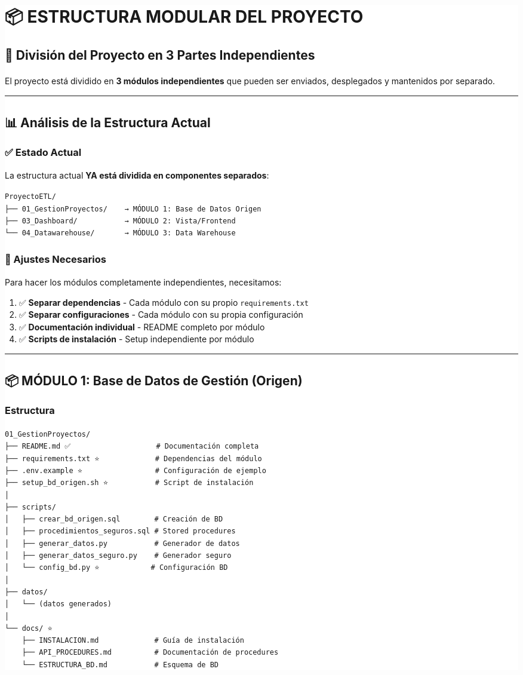 # 📦 ESTRUCTURA MODULAR DEL PROYECTO

## 🎯 División del Proyecto en 3 Partes Independientes

El proyecto está dividido en **3 módulos independientes** que pueden ser enviados, desplegados y mantenidos por separado.

---

## 📊 Análisis de la Estructura Actual

### ✅ Estado Actual

La estructura actual **YA está dividida en componentes separados**:

```
ProyectoETL/
├── 01_GestionProyectos/    → MÓDULO 1: Base de Datos Origen
├── 03_Dashboard/           → MÓDULO 2: Vista/Frontend
└── 04_Datawarehouse/       → MÓDULO 3: Data Warehouse
```

### 🔄 Ajustes Necesarios

Para hacer los módulos completamente independientes, necesitamos:

1. ✅ **Separar dependencias** - Cada módulo con su propio `requirements.txt`
2. ✅ **Separar configuraciones** - Cada módulo con su propia configuración
3. ✅ **Documentación individual** - README completo por módulo
4. ✅ **Scripts de instalación** - Setup independiente por módulo

---

## 📦 MÓDULO 1: Base de Datos de Gestión (Origen)

### Estructura

```
01_GestionProyectos/
├── README.md ✅                    # Documentación completa
├── requirements.txt ⭐             # Dependencias del módulo
├── .env.example ⭐                 # Configuración de ejemplo
├── setup_bd_origen.sh ⭐           # Script de instalación
│
├── scripts/
│   ├── crear_bd_origen.sql        # Creación de BD
│   ├── procedimientos_seguros.sql # Stored procedures
│   ├── generar_datos.py           # Generador de datos
│   ├── generar_datos_seguro.py    # Generador seguro
│   └── config_bd.py ⭐            # Configuración BD
│
├── datos/
│   └── (datos generados)
│
└── docs/ ⭐
    ├── INSTALACION.md             # Guía de instalación
    ├── API_PROCEDURES.md          # Documentación de procedures
    └── ESTRUCTURA_BD.md           # Esquema de BD
```
